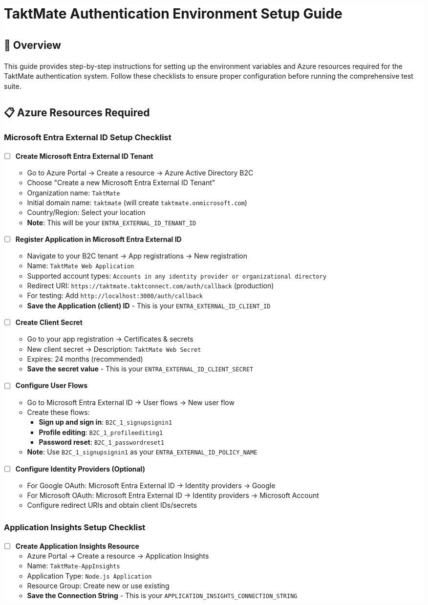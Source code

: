 # TaktMate Authentication Environment Setup Guide

## 🚀 Overview

This guide provides step-by-step instructions for setting up the environment variables and Azure resources required for the TaktMate authentication system. Follow these checklists to ensure proper configuration before running the comprehensive test suite.

## 📋 Azure Resources Required

### Microsoft Entra External ID Setup Checklist

- [ ] **Create Microsoft Entra External ID Tenant**
  - Go to Azure Portal → Create a resource → Azure Active Directory B2C
  - Choose "Create a new Microsoft Entra External ID Tenant"
  - Organization name: `TaktMate`
  - Initial domain name: `taktmate` (will create `taktmate.onmicrosoft.com`)
  - Country/Region: Select your location
  - **Note**: This will be your `ENTRA_EXTERNAL_ID_TENANT_ID`

- [ ] **Register Application in Microsoft Entra External ID**
  - Navigate to your B2C tenant → App registrations → New registration
  - Name: `TaktMate Web Application`
  - Supported account types: `Accounts in any identity provider or organizational directory`
  - Redirect URI: `https://taktmate.taktconnect.com/auth/callback` (production)
  - For testing: Add `http://localhost:3000/auth/callback`
  - **Save the Application (client) ID** - This is your `ENTRA_EXTERNAL_ID_CLIENT_ID`

- [ ] **Create Client Secret**
  - Go to your app registration → Certificates & secrets
  - New client secret → Description: `TaktMate Web Secret`
  - Expires: 24 months (recommended)
  - **Save the secret value** - This is your `ENTRA_EXTERNAL_ID_CLIENT_SECRET`

- [ ] **Configure User Flows**
  - Go to Microsoft Entra External ID → User flows → New user flow
  - Create these flows:
    - **Sign up and sign in**: `B2C_1_signupsignin1`
    - **Profile editing**: `B2C_1_profileediting1`
    - **Password reset**: `B2C_1_passwordreset1`
  - **Note**: Use `B2C_1_signupsignin1` as your `ENTRA_EXTERNAL_ID_POLICY_NAME`

- [ ] **Configure Identity Providers (Optional)**
  - For Google OAuth: Microsoft Entra External ID → Identity providers → Google
  - For Microsoft OAuth: Microsoft Entra External ID → Identity providers → Microsoft Account
  - Configure redirect URIs and obtain client IDs/secrets

### Application Insights Setup Checklist

- [ ] **Create Application Insights Resource**
  - Azure Portal → Create a resource → Application Insights
  - Name: `TaktMate-AppInsights`
  - Application Type: `Node.js Application`
  - Resource Group: Create new or use existing
  - **Save the Connection String** - This is your `APPLICATION_INSIGHTS_CONNECTION_STRING`
